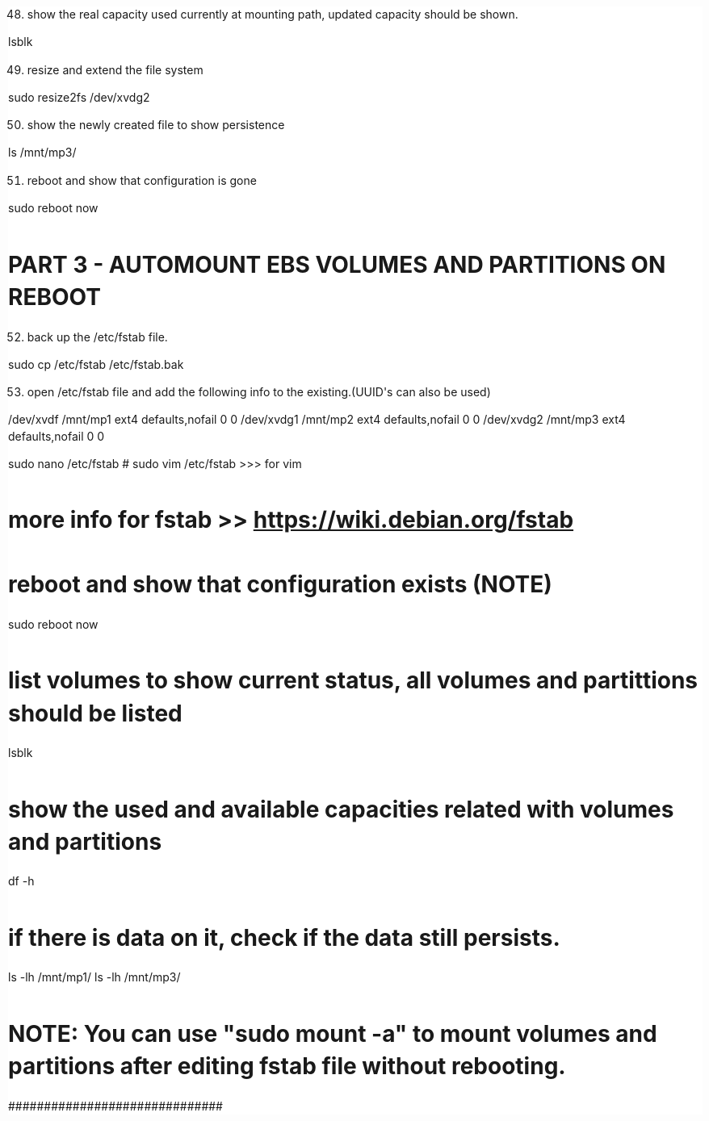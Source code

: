 48. ​show the real capacity used currently at mounting path, updated capacity should be shown.

lsblk

49. resize and extend the file system

sudo resize2fs /dev/xvdg2

50. show the newly created file to show persistence

ls /mnt/mp3/

51. reboot and show that configuration is gone

sudo reboot now

# PART 3 - AUTOMOUNT EBS VOLUMES AND PARTITIONS ON REBOOT

52. back up the /etc/fstab file.

sudo cp /etc/fstab /etc/fstab.bak

53. open /etc/fstab file and add the following info to the existing.(UUID's can also be used)

 /dev/xvdf       /mnt/mp1         ext4  defaults,nofail        0       0
 /dev/xvdg1      /mnt/mp2         ext4  defaults,nofail        0       0
 /dev/xvdg2      /mnt/mp3         ext4  defaults,nofail        0       0

sudo nano /etc/fstab  # sudo vim /etc/fstab   >>> for vim

# more info for fstab >> https://wiki.debian.org/fstab

# reboot and show that configuration exists (NOTE)

sudo reboot now

# list volumes to show current status, all volumes and partittions should be listed
lsblk
# show the used and available capacities related with volumes and partitions
df -h
# if there is data on it, check if the data still persists.
ls -lh /mnt/mp1/
ls -lh /mnt/mp3/


# NOTE: You can use "sudo mount -a" to mount volumes and partitions after editing fstab file without rebooting.
##############################
